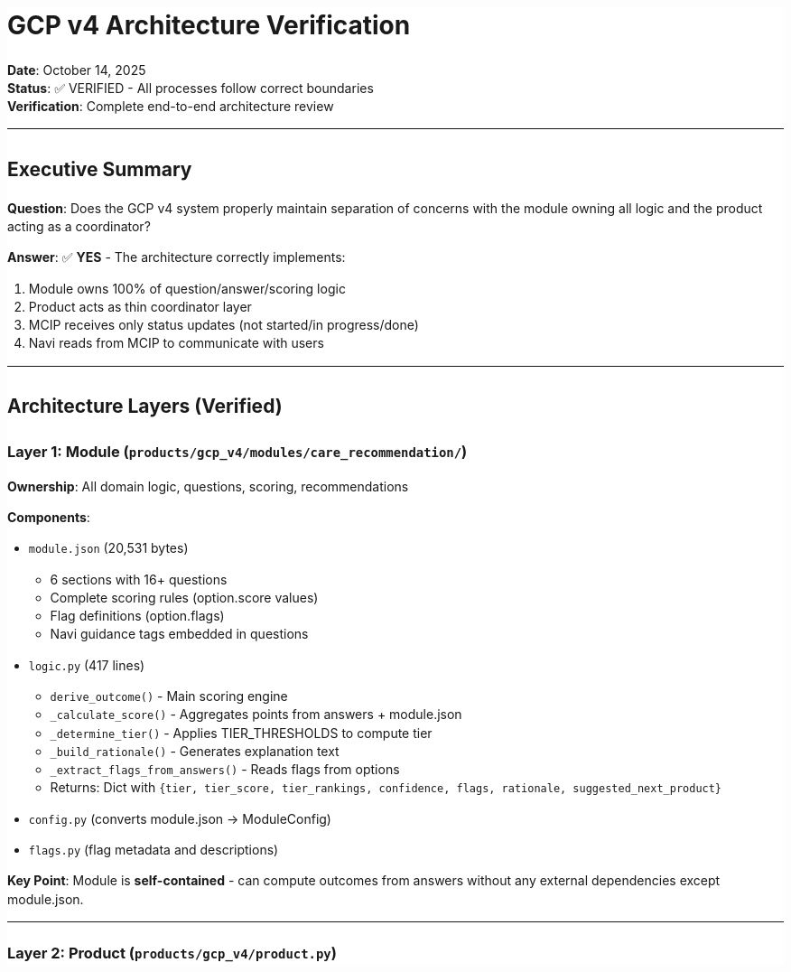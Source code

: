 # GCP v4 Architecture Verification

**Date**: October 14, 2025  
**Status**: ✅ VERIFIED - All processes follow correct boundaries  
**Verification**: Complete end-to-end architecture review

---

## Executive Summary

**Question**: Does the GCP v4 system properly maintain separation of concerns with the module owning all logic and the product acting as a coordinator?

**Answer**: ✅ **YES** - The architecture correctly implements:
1. Module owns 100% of question/answer/scoring logic
2. Product acts as thin coordinator layer
3. MCIP receives only status updates (not started/in progress/done)
4. Navi reads from MCIP to communicate with users

---

## Architecture Layers (Verified)

### Layer 1: Module (`products/gcp_v4/modules/care_recommendation/`)

**Ownership**: All domain logic, questions, scoring, recommendations

**Components**:
- `module.json` (20,531 bytes)
  - 6 sections with 16+ questions
  - Complete scoring rules (option.score values)
  - Flag definitions (option.flags)
  - Navi guidance tags embedded in questions
  
- `logic.py` (417 lines)
  - `derive_outcome()` - Main scoring engine
  - `_calculate_score()` - Aggregates points from answers + module.json
  - `_determine_tier()` - Applies TIER_THRESHOLDS to compute tier
  - `_build_rationale()` - Generates explanation text
  - `_extract_flags_from_answers()` - Reads flags from options
  - Returns: Dict with `{tier, tier_score, tier_rankings, confidence, flags, rationale, suggested_next_product}`
  
- `config.py` (converts module.json → ModuleConfig)
- `flags.py` (flag metadata and descriptions)

**Key Point**: Module is **self-contained** - can compute outcomes from answers without any external dependencies except module.json.

---

### Layer 2: Product (`products/gcp_v4/product.py`)
